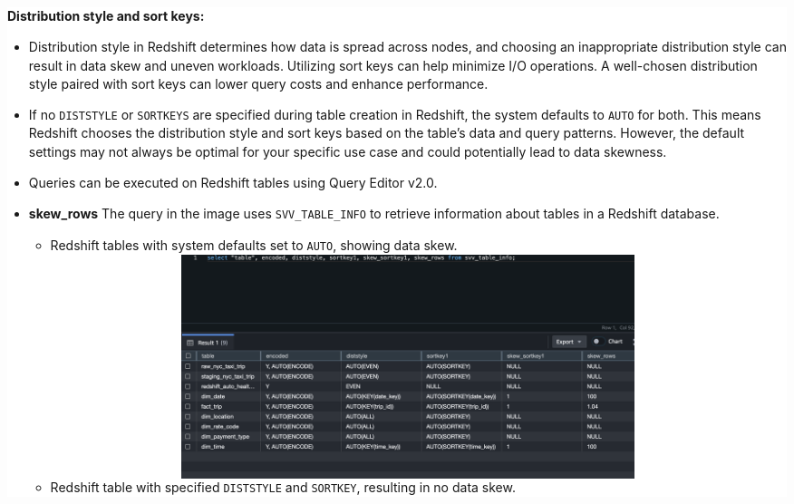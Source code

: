 **Distribution style and sort keys:**
 * Distribution style in Redshift determines how data is spread across nodes, and choosing an inappropriate distribution style can result in data skew and uneven workloads. Utilizing sort keys can help minimize I/O operations. A well-chosen distribution style paired with sort keys can lower query costs and enhance performance.
 * If no `DISTSTYLE` or `SORTKEYS` are specified during table creation in Redshift, the system defaults to `AUTO` for both. This means Redshift chooses the distribution style and sort keys based on the table’s data and query patterns. However, the default settings may not always be optimal for your specific use case and could potentially lead to data skewness.
 * Queries can be executed on Redshift tables using Query Editor v2.0.
 * **skew_rows**
   The query in the image uses `SVV_TABLE_INFO` to retrieve information about tables in a Redshift database.
   * Redshift tables with system defaults set to `AUTO`, showing data skew.
   <div align="center">
      <img src="assets/data_skew.png" align="center" width="500" />
   </div>
   
   * Redshift table with specified `DISTSTYLE` and `SORTKEY`, resulting in no data skew.
   <div align="center">
